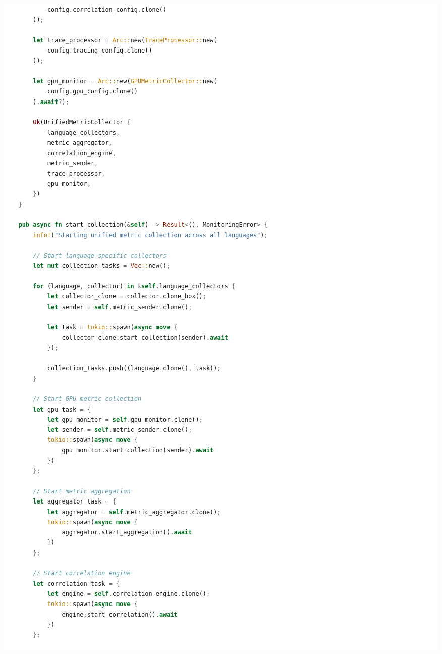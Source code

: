 ```rust
            config.correlation_config.clone()
        ));
        
        let trace_processor = Arc::new(TraceProcessor::new(
            config.tracing_config.clone()
        ));
        
        let gpu_monitor = Arc::new(GPUMetricCollector::new(
            config.gpu_config.clone()
        ).await?);
        
        Ok(UnifiedMetricCollector {
            language_collectors,
            metric_aggregator,
            correlation_engine,
            metric_sender,
            trace_processor,
            gpu_monitor,
        })
    }
    
    pub async fn start_collection(&self) -> Result<(), MonitoringError> {
        info!("Starting unified metric collection across all languages");
        
        // Start language-specific collectors
        let mut collection_tasks = Vec::new();
        
        for (language, collector) in &self.language_collectors {
            let collector_clone = collector.clone_box();
            let sender = self.metric_sender.clone();
            
            let task = tokio::spawn(async move {
                collector_clone.start_collection(sender).await
            });
            
            collection_tasks.push((language.clone(), task));
        }
        
        // Start GPU metric collection
        let gpu_task = {
            let gpu_monitor = self.gpu_monitor.clone();
            let sender = self.metric_sender.clone();
            tokio::spawn(async move {
                gpu_monitor.start_collection(sender).await
            })
        };
        
        // Start metric aggregation
        let aggregator_task = {
            let aggregator = self.metric_aggregator.clone();
            tokio::spawn(async move {
                aggregator.start_aggregation().await
            })
        };
        
        // Start correlation engine
        let correlation_task = {
            let engine = self.correlation_engine.clone();
            tokio::spawn(async move {
                engine.start_correlation().await
            })
        };
        
```